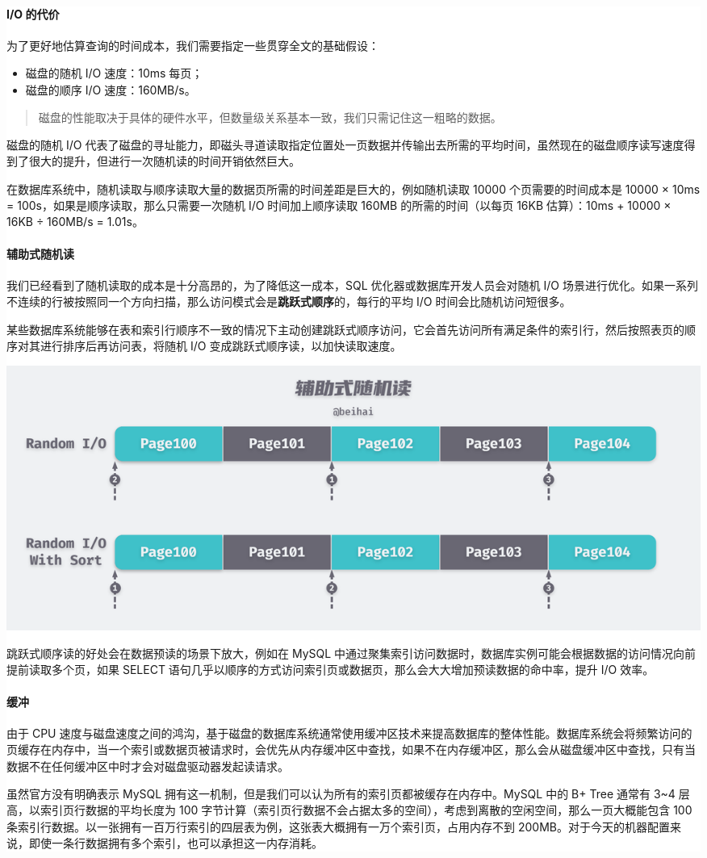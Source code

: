 #### I/O 的代价

为了更好地估算查询的时间成本，我们需要指定一些贯穿全文的基础假设：

- 磁盘的随机 I/O 速度：10ms 每页；
- 磁盘的顺序 I/O 速度：160MB/s。

> 磁盘的性能取决于具体的硬件水平，但数量级关系基本一致，我们只需记住这一粗略的数据。

磁盘的随机 I/O 代表了磁盘的寻址能力，即磁头寻道读取指定位置处一页数据并传输出去所需的平均时间，虽然现在的磁盘顺序读写速度得到了很大的提升，但进行一次随机读的时间开销依然巨大。

在数据库系统中，随机读取与顺序读取大量的数据页所需的时间差距是巨大的，例如随机读取 10000 个页需要的时间成本是 10000 × 10ms = 100s，如果是顺序读取，那么只需要一次随机 I/O 时间加上顺序读取 160MB 的所需的时间（以每页 16KB 估算）：10ms + 10000 × 16KB ÷ 160MB/s = 1.01s。

#### 辅助式随机读

我们已经看到了随机读取的成本是十分高昂的，为了降低这一成本，SQL 优化器或数据库开发人员会对随机 I/O 场景进行优化。如果一系列不连续的行被按照同一个方向扫描，那么访问模式会是**跳跃式顺序**的，每行的平均 I/O 时间会比随机访问短很多。

某些数据库系统能够在表和索引行顺序不一致的情况下主动创建跳跃式顺序访问，它会首先访问所有满足条件的索引行，然后按照表页的顺序对其进行排序后再访问表，将随机 I/O 变成跳跃式顺序读，以加快读取速度。

![Skip-And-Sequential-Reading@2x](Skip-And-Sequential-Reading@2x.png)

跳跃式顺序读的好处会在数据预读的场景下放大，例如在 MySQL 中通过聚集索引访问数据时，数据库实例可能会根据数据的访问情况向前提前读取多个页，如果 SELECT 语句几乎以顺序的方式访问索引页或数据页，那么会大大增加预读数据的命中率，提升 I/O 效率。

#### 缓冲

由于 CPU 速度与磁盘速度之间的鸿沟，基于磁盘的数据库系统通常使用缓冲区技术来提高数据库的整体性能。数据库系统会将频繁访问的页缓存在内存中，当一个索引或数据页被请求时，会优先从内存缓冲区中查找，如果不在内存缓冲区，那么会从磁盘缓冲区中查找，只有当数据不在任何缓冲区中时才会对磁盘驱动器发起读请求。

虽然官方没有明确表示 MySQL 拥有这一机制，但是我们可以认为所有的索引页都被缓存在内存中。MySQL 中的 B+ Tree  通常有 3~4 层高，以索引页行数据的平均长度为 100 字节计算（索引页行数据不会占据太多的空间），考虑到离散的空闲空间，那么一页大概能包含 100 条索引行数据。以一张拥有一百万行索引的四层表为例，这张表大概拥有一万个索引页，占用内存不到 200MB。对于今天的机器配置来说，即使一条行数据拥有多个索引，也可以承担这一内存消耗。
